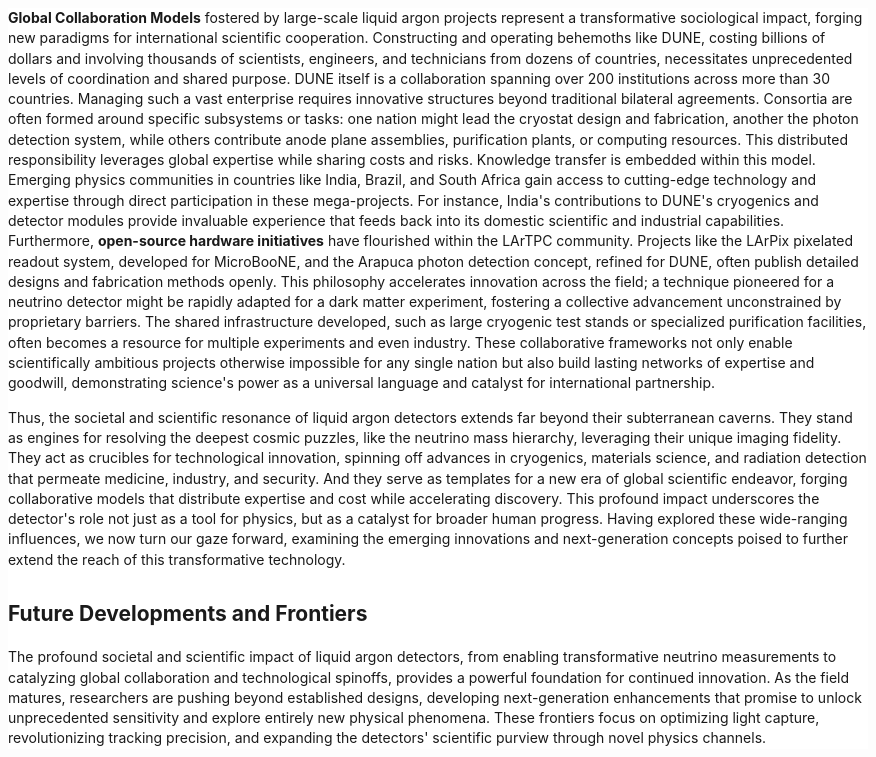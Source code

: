 **Global Collaboration Models** fostered by large-scale liquid argon projects represent a transformative sociological impact, forging new paradigms for international scientific cooperation. Constructing and operating behemoths like DUNE, costing billions of dollars and involving thousands of scientists, engineers, and technicians from dozens of countries, necessitates unprecedented levels of coordination and shared purpose. DUNE itself is a collaboration spanning over 200 institutions across more than 30 countries. Managing such a vast enterprise requires innovative structures beyond traditional bilateral agreements. Consortia are often formed around specific subsystems or tasks: one nation might lead the cryostat design and fabrication, another the photon detection system, while others contribute anode plane assemblies, purification plants, or computing resources. This distributed responsibility leverages global expertise while sharing costs and risks. Knowledge transfer is embedded within this model. Emerging physics communities in countries like India, Brazil, and South Africa gain access to cutting-edge technology and expertise through direct participation in these mega-projects. For instance, India's contributions to DUNE's cryogenics and detector modules provide invaluable experience that feeds back into its domestic scientific and industrial capabilities. Furthermore, **open-source hardware initiatives** have flourished within the LArTPC community. Projects like the LArPix pixelated readout system, developed for MicroBooNE, and the Arapuca photon detection concept, refined for DUNE, often publish detailed designs and fabrication methods openly. This philosophy accelerates innovation across the field; a technique pioneered for a neutrino detector might be rapidly adapted for a dark matter experiment, fostering a collective advancement unconstrained by proprietary barriers. The shared infrastructure developed, such as large cryogenic test stands or specialized purification facilities, often becomes a resource for multiple experiments and even industry. These collaborative frameworks not only enable scientifically ambitious projects otherwise impossible for any single nation but also build lasting networks of expertise and goodwill, demonstrating science's power as a universal language and catalyst for international partnership.

Thus, the societal and scientific resonance of liquid argon detectors extends far beyond their subterranean caverns. They stand as engines for resolving the deepest cosmic puzzles, like the neutrino mass hierarchy, leveraging their unique imaging fidelity. They act as crucibles for technological innovation, spinning off advances in cryogenics, materials science, and radiation detection that permeate medicine, industry, and security. And they serve as templates for a new era of global scientific endeavor, forging collaborative models that distribute expertise and cost while accelerating discovery. This profound impact underscores the detector's role not just as a tool for physics, but as a catalyst for broader human progress. Having explored these wide-ranging influences, we now turn our gaze forward, examining the emerging innovations and next-generation concepts poised to further extend the reach of this transformative technology.

## Future Developments and Frontiers

The profound societal and scientific impact of liquid argon detectors, from enabling transformative neutrino measurements to catalyzing global collaboration and technological spinoffs, provides a powerful foundation for continued innovation. As the field matures, researchers are pushing beyond established designs, developing next-generation enhancements that promise to unlock unprecedented sensitivity and explore entirely new physical phenomena. These frontiers focus on optimizing light capture, revolutionizing tracking precision, and expanding the detectors' scientific purview through novel physics channels.
